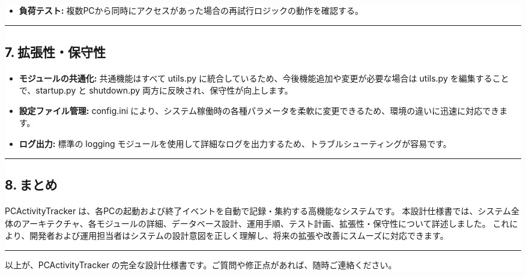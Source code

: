 - **負荷テスト:**
  複数PCから同時にアクセスがあった場合の再試行ロジックの動作を確認する。

---

## 7. 拡張性・保守性

- **モジュールの共通化:**
  共通機能はすべて utils.py に統合しているため、今後機能追加や変更が必要な場合は utils.py を編集することで、startup.py と shutdown.py 両方に反映され、保守性が向上します。

- **設定ファイル管理:**
  config.ini により、システム稼働時の各種パラメータを柔軟に変更できるため、環境の違いに迅速に対応できます。

- **ログ出力:**
  標準の logging モジュールを使用して詳細なログを出力するため、トラブルシューティングが容易です。

---

## 8. まとめ

PCActivityTracker は、各PCの起動および終了イベントを自動で記録・集約する高機能なシステムです。
本設計仕様書では、システム全体のアーキテクチャ、各モジュールの詳細、データベース設計、運用手順、テスト計画、拡張性・保守性について詳述しました。
これにより、開発者および運用担当者はシステムの設計意図を正しく理解し、将来の拡張や改善にスムーズに対応できます。

---

以上が、PCActivityTracker の完全な設計仕様書です。ご質問や修正点があれば、随時ご連絡ください。
